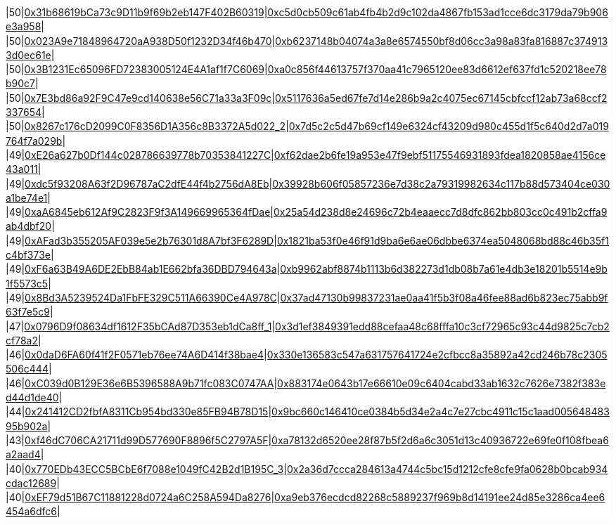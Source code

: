 |50|[0x31b68619bCa73c9D11b9f69b2eb147F402B60319](https://github.com/ZeroTrackr/layerzero-sybil-report/blob/main/clusters/0x31b68619bCa73c9D11b9f69b2eb147F402B60319.txt)|[0xc5d0cb509c61ab4fb4b2d9c102da4867fb153ad1cce6dc3179da79b906e3a958](https://etherscan.io/tx/0xc5d0cb509c61ab4fb4b2d9c102da4867fb153ad1cce6dc3179da79b906e3a958)|
|50|[0x023A9e71848964720aA938D50f1232D34f46b470](https://github.com/ZeroTrackr/layerzero-sybil-report/blob/main/clusters/0x023A9e71848964720aA938D50f1232D34f46b470.txt)|[0xb6237148b04074a3a8e6574550bf8d06cc3a98a83fa816887c3749133d0ec61e](https://etherscan.io/tx/0xb6237148b04074a3a8e6574550bf8d06cc3a98a83fa816887c3749133d0ec61e)|
|50|[0x3B1231Ec65096FD72383005124E4A1af1f7C6069](https://github.com/ZeroTrackr/layerzero-sybil-report/blob/main/clusters/0x3B1231Ec65096FD72383005124E4A1af1f7C6069.txt)|[0xa0c856f44613757f370aa41c7965120ee83d6612ef637fd1c520218ee78b90c7](https://etherscan.io/tx/0xa0c856f44613757f370aa41c7965120ee83d6612ef637fd1c520218ee78b90c7)|
|50|[0x7E3bd86a92F9C47e9cd140638e56C71a33a3F09c](https://github.com/ZeroTrackr/layerzero-sybil-report/blob/main/clusters/0x7E3bd86a92F9C47e9cd140638e56C71a33a3F09c.txt)|[0x5117636a5ed67fe7d14e286b9a2c4075ec67145cbfccf12ab73a68ccf2337654](https://etherscan.io/tx/0x5117636a5ed67fe7d14e286b9a2c4075ec67145cbfccf12ab73a68ccf2337654)|
|50|[0x8267c176cD2099C0F8356D1A356c8B3372A5d022_2](https://github.com/ZeroTrackr/layerzero-sybil-report/blob/main/clusters/0x8267c176cD2099C0F8356D1A356c8B3372A5d022_2.txt)|[0x7d5c2c5d47b69cf149e6324cf43209d980c455d1f5c640d2d7a019764f7a029b](https://ftmscan.com/tx/0x7d5c2c5d47b69cf149e6324cf43209d980c455d1f5c640d2d7a019764f7a029b)|
|49|[0xE26a627b0Df144c028786639778b70353841227C](https://github.com/ZeroTrackr/layerzero-sybil-report/blob/main/clusters/0xE26a627b0Df144c028786639778b70353841227C.txt)|[0xf62dae2b6fe19a953e47f9ebf51175546931893fdea1820858ae4156ce43a011](https://etherscan.io/tx/0xf62dae2b6fe19a953e47f9ebf51175546931893fdea1820858ae4156ce43a011)|
|49|[0xdc5f93208A63f2D96787aC2dfE44f4b2756dA8Eb](https://github.com/ZeroTrackr/layerzero-sybil-report/blob/main/clusters/0xdc5f93208A63f2D96787aC2dfE44f4b2756dA8Eb.txt)|[0x39928b606f05857236e7d38c2a79319982634c117b88d573404ce030a1be74e1](https://etherscan.io/tx/0x39928b606f05857236e7d38c2a79319982634c117b88d573404ce030a1be74e1)|
|49|[0xaA6845eb612Af9C2823F9f3A149669965364fDae](https://github.com/ZeroTrackr/layerzero-sybil-report/blob/main/clusters/0xaA6845eb612Af9C2823F9f3A149669965364fDae.txt)|[0x25a54d238d8e24696c72b4eaaecc7d8dfc862bb803cc0c491b2cffa9ab4dbf20](https://etherscan.io/tx/0x25a54d238d8e24696c72b4eaaecc7d8dfc862bb803cc0c491b2cffa9ab4dbf20)|
|49|[0xAFad3b355205AF039e5e2b76301d8A7bf3F6289D](https://github.com/ZeroTrackr/layerzero-sybil-report/blob/main/clusters/0xAFad3b355205AF039e5e2b76301d8A7bf3F6289D.txt)|[0x1821ba53f0e46f91d9ba6e6ae06dbbe6374ea5048068bd88c46b35f1c4bf373e](https://etherscan.io/tx/0x1821ba53f0e46f91d9ba6e6ae06dbbe6374ea5048068bd88c46b35f1c4bf373e)|
|49|[0xF6a63B49A6DE2EbB84ab1E662bfa36DBD794643a](https://github.com/ZeroTrackr/layerzero-sybil-report/blob/main/clusters/0xF6a63B49A6DE2EbB84ab1E662bfa36DBD794643a.txt)|[0xb9962abf8874b1113b6d382273d1db08b7a61e4db3e18201b5514e9b1f5573c5](https://etherscan.io/tx/0xb9962abf8874b1113b6d382273d1db08b7a61e4db3e18201b5514e9b1f5573c5)|
|49|[0x8Bd3A5239524Da1FbFE329C511A66390Ce4A978C](https://github.com/ZeroTrackr/layerzero-sybil-report/blob/main/clusters/0x8Bd3A5239524Da1FbFE329C511A66390Ce4A978C.txt)|[0x37ad47130b99837231ae0aa41f5b3f08a46fee88ad6b823ec75abb9f63f7e5c9](https://optimistic.etherscan.io/tx/0x37ad47130b99837231ae0aa41f5b3f08a46fee88ad6b823ec75abb9f63f7e5c9)|
|47|[0x0796D9f08634df1612F35bCAd87D353eb1dCa8ff_1](https://github.com/ZeroTrackr/layerzero-sybil-report/blob/main/clusters/0x0796D9f08634df1612F35bCAd87D353eb1dCa8ff_1.txt)|[0x3d1ef3849391edd88cefaa48c68fffa10c3cf72965c93c44d9825c7cb2cf78a2](https://etherscan.io/tx/0x3d1ef3849391edd88cefaa48c68fffa10c3cf72965c93c44d9825c7cb2cf78a2)|
|46|[0x0daD6FA60f41f2F0571eb76ee74A6D414f38bae4](https://github.com/ZeroTrackr/layerzero-sybil-report/blob/main/clusters/0x0daD6FA60f41f2F0571eb76ee74A6D414f38bae4.txt)|[0x330e136583c547a631757641724e2cfbcc8a35892a42cd246b78c2305506c444](https://etherscan.io/tx/0x330e136583c547a631757641724e2cfbcc8a35892a42cd246b78c2305506c444)|
|46|[0xC039d0B129E36e6B5396588A9b71fc083C0747AA](https://github.com/ZeroTrackr/layerzero-sybil-report/blob/main/clusters/0xC039d0B129E36e6B5396588A9b71fc083C0747AA.txt)|[0x883174e0643b17e66610e09c6404cabd33ab1632c7626e7382f383ed44d1de40](https://etherscan.io/tx/0x883174e0643b17e66610e09c6404cabd33ab1632c7626e7382f383ed44d1de40)|
|44|[0x241412CD2fbfA8311Cb954bd330e85FB94B78D15](https://github.com/ZeroTrackr/layerzero-sybil-report/blob/main/clusters/0x241412CD2fbfA8311Cb954bd330e85FB94B78D15.txt)|[0x9bc660c146410ce0384b5d34e2a4c7e27cbc4911c15c1aad00564848395b902a](https://etherscan.io/tx/0x9bc660c146410ce0384b5d34e2a4c7e27cbc4911c15c1aad00564848395b902a)|
|43|[0xf46dC706CA21711d99D577690F8896f5C2797A5F](https://github.com/ZeroTrackr/layerzero-sybil-report/blob/main/clusters/0xf46dC706CA21711d99D577690F8896f5C2797A5F.txt)|[0xa78132d6520ee28f87b5f2d6a6c3051d13c40936722e69fe0f108fbea6a2aad4](https://polygonscan.com/tx/0xa78132d6520ee28f87b5f2d6a6c3051d13c40936722e69fe0f108fbea6a2aad4)|
|40|[0x770EDb43ECC5BCbE6f7088e1049fC42B2d1B195C_3](https://github.com/ZeroTrackr/layerzero-sybil-report/blob/main/clusters/0x770EDb43ECC5BCbE6f7088e1049fC42B2d1B195C_3.txt)|[0x2a36d7ccca284613a4744c5bc15d1212cfe8cfe9fa0628b0bcab934cdac12689](https://etherscan.io/tx/0x2a36d7ccca284613a4744c5bc15d1212cfe8cfe9fa0628b0bcab934cdac12689)|
|40|[0xEF79d51B67C11881228d0724a6C258A594Da8276](https://github.com/ZeroTrackr/layerzero-sybil-report/blob/main/clusters/0xEF79d51B67C11881228d0724a6C258A594Da8276.txt)|[0xa9eb376ecdcd82268c5889237f969b8d14191ee24d85e3286ca4ee6454a6dfc6](https://etherscan.io/tx/0xa9eb376ecdcd82268c5889237f969b8d14191ee24d85e3286ca4ee6454a6dfc6)|